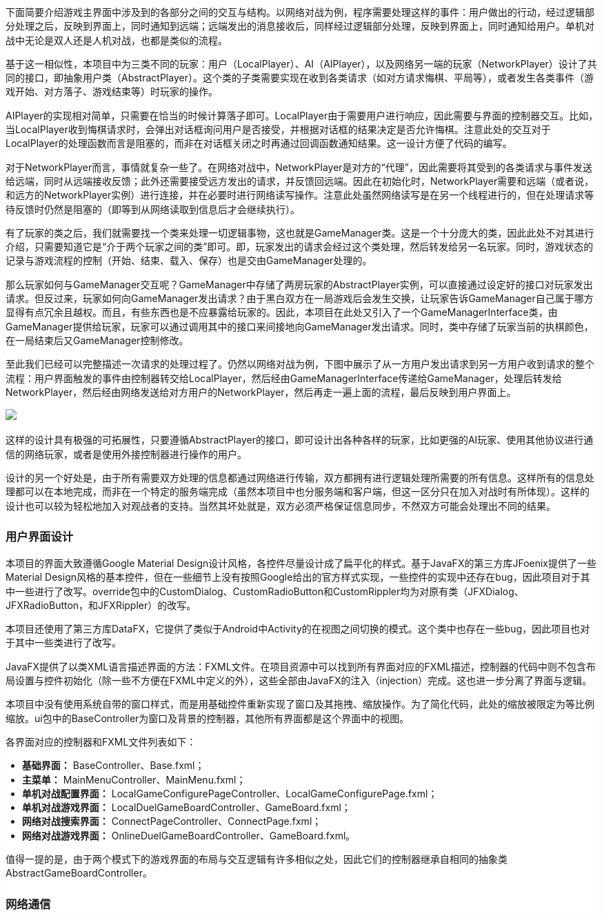 下面简要介绍游戏主界面中涉及到的各部分之间的交互与结构。以网络对战为例，程序需要处理这样的事件：用户做出的行动，经过逻辑部分处理之后，反映到界面上，同时通知到远端；远端发出的消息接收后，同样经过逻辑部分处理，反映到界面上，同时通知给用户。单机对战中无论是双人还是人机对战，也都是类似的流程。

基于这一相似性，本项目中为三类不同的玩家：用户（LocalPlayer）、AI（AIPlayer），以及网络另一端的玩家（NetworkPlayer）设计了共同的接口，即抽象用户类（AbstractPlayer）。这个类的子类需要实现在收到各类请求（如对方请求悔棋、平局等），或者发生各类事件（游戏开始、对方落子、游戏结束等）时玩家的操作。

AIPlayer的实现相对简单，只需要在恰当的时候计算落子即可。LocalPlayer由于需要用户进行响应，因此需要与界面的控制器交互。比如，当LocalPlayer收到悔棋请求时，会弹出对话框询问用户是否接受，并根据对话框的结果决定是否允许悔棋。注意此处的交互对于LocalPlayer的处理函数而言是阻塞的，而非在对话框关闭之时再通过回调函数通知结果。这一设计方便了代码的编写。

对于NetworkPlayer而言，事情就复杂一些了。在网络对战中，NetworkPlayer是对方的“代理”，因此需要将其受到的各类请求与事件发送给远端，同时从远端接收反馈；此外还需要接受远方发出的请求，并反馈回远端。因此在初始化时，NetworkPlayer需要和远端（或者说，和远方的NetworkPlayer实例）进行连接，并在必要时进行网络读写操作。注意此处虽然网络读写是在另一个线程进行的，但在处理请求等待反馈时仍然是阻塞的（即等到从网络读取到信息后才会继续执行）。

有了玩家的类之后，我们就需要找一个类来处理一切逻辑事物，这也就是GameManager类。这是一个十分庞大的类，因此此处不对其进行介绍，只需要知道它是“介于两个玩家之间的类”即可。即，玩家发出的请求会经过这个类处理，然后转发给另一名玩家。同时，游戏状态的记录与游戏流程的控制（开始、结束、载入、保存）也是交由GameManager处理的。

那么玩家如何与GameManager交互呢？GameManager中存储了两房玩家的AbstractPlayer实例，可以直接通过设定好的接口对玩家发出请求。但反过来，玩家如何向GameManager发出请求？由于黑白双方在一局游戏后会发生交换，让玩家告诉GameManager自己属于哪方显得有点冗余且越权。而且，有些东西也是不应暴露给玩家的。因此，本项目在此处又引入了一个GameManagerInterface类，由GameManager提供给玩家，玩家可以通过调用其中的接口来间接地向GameManager发出请求。同时，类中存储了玩家当前的执棋颜色，在一局结束后又GameManager控制修改。

至此我们已经可以完整描述一次请求的处理过程了。仍然以网络对战为例，下图中展示了从一方用户发出请求到另一方用户收到请求的整个流程：用户界面触发的事件由控制器转交给LocalPlayer，然后经由GameManagerInterface传递给GameManager，处理后转发给NetworkPlayer，然后经由网络发送给对方用户的NetworkPlayer，然后再走一遍上面的流程，最后反映到用户界面上。

![](image/flow.jpg)

这样的设计具有极强的可拓展性，只要遵循AbstractPlayer的接口，即可设计出各种各样的玩家，比如更强的AI玩家、使用其他协议进行通信的网络玩家，或者是使用外接控制器进行操作的用户。

设计的另一个好处是，由于所有需要双方处理的信息都通过网络进行传输，双方都拥有进行逻辑处理所需要的所有信息。这样所有的信息处理都可以在本地完成，而非在一个特定的服务端完成（虽然本项目中也分服务端和客户端，但这一区分只在加入对战时有所体现）。这样的设计也可以较为轻松地加入对观战者的支持。当然其坏处就是，双方必须严格保证信息同步，不然双方可能会处理出不同的结果。

### 用户界面设计

本项目的界面大致遵循Google Material Design设计风格，各控件尽量设计成了扁平化的样式。基于JavaFX的第三方库JFoenix提供了一些Material Design风格的基本控件，但在一些细节上没有按照Google给出的官方样式实现，一些控件的实现中还存在bug，因此项目对于其中一些进行了改写。override包中的CustomDialog、CustomRadioButton和CustomRippler均为对原有类（JFXDialog、JFXRadioButton，和JFXRippler）的改写。

本项目还使用了第三方库DataFX，它提供了类似于Android中Activity的在视图之间切换的模式。这个类中也存在一些bug，因此项目也对于其中一些类进行了改写。

JavaFX提供了以类XML语言描述界面的方法：FXML文件。在项目资源中可以找到所有界面对应的FXML描述，控制器的代码中则不包含布局设置与控件初始化（除一些不方便在FXML中定义的外），这些全部由JavaFX的注入（injection）完成。这也进一步分离了界面与逻辑。

本项目中没有使用系统自带的窗口样式，而是用基础控件重新实现了窗口及其拖拽、缩放操作。为了简化代码，此处的缩放被限定为等比例缩放。ui包中的BaseController为窗口及背景的控制器，其他所有界面都是这个界面中的视图。

各界面对应的控制器和FXML文件列表如下：

- **基础界面：** BaseController、Base.fxml；
- **主菜单：** MainMenuController、MainMenu.fxml；
- **单机对战配置界面：** LocalGameConfigurePageController、LocalGameConfigurePage.fxml；
- **单机对战游戏界面：** LocalDuelGameBoardController、GameBoard.fxml；
- **网络对战搜索界面：** ConnectPageController、ConnectPage.fxml；
- **网络对战游戏界面：** OnlineDuelGameBoardController、GameBoard.fxml。

值得一提的是，由于两个模式下的游戏界面的布局与交互逻辑有许多相似之处，因此它们的控制器继承自相同的抽象类AbstractGameBoardController。

### 网络通信
